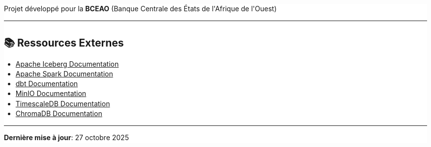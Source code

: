 Projet développé pour la **BCEAO** (Banque Centrale des États de l'Afrique de l'Ouest)

---

## 📚 Ressources Externes

- [Apache Iceberg Documentation](https://iceberg.apache.org/)
- [Apache Spark Documentation](https://spark.apache.org/docs/latest/)
- [dbt Documentation](https://docs.getdbt.com/)
- [MinIO Documentation](https://min.io/docs/)
- [TimescaleDB Documentation](https://docs.timescale.com/)
- [ChromaDB Documentation](https://docs.trychroma.com/)

---

**Dernière mise à jour**: 27 octobre 2025

